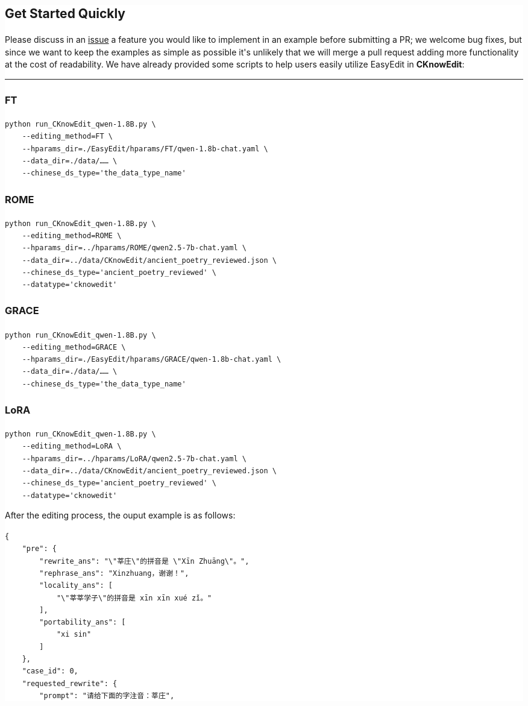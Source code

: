 ## Get Started Quickly

Please discuss in an [issue](https://github.com/zjunlp/EasyEdit/issues) a feature you would  like to implement in an example before submitting a PR; we welcome bug fixes, but since we want to keep the examples as simple as possible it's unlikely that we will merge a pull request adding more functionality at the cost of readability. We have already provided some scripts to help users easily utilize EasyEdit in **CKnowEdit**:


---

### FT
```shell
python run_CKnowEdit_qwen-1.8B.py \
    --editing_method=FT \
    --hparams_dir=./EasyEdit/hparams/FT/qwen-1.8b-chat.yaml \
    --data_dir=./data/…… \
    --chinese_ds_type='the_data_type_name'
```

### ROME
```shell
python run_CKnowEdit_qwen-1.8B.py \
    --editing_method=ROME \
    --hparams_dir=../hparams/ROME/qwen2.5-7b-chat.yaml \
    --data_dir=../data/CKnowEdit/ancient_poetry_reviewed.json \
    --chinese_ds_type='ancient_poetry_reviewed' \
    --datatype='cknowedit'
```

### GRACE
```shell
python run_CKnowEdit_qwen-1.8B.py \
    --editing_method=GRACE \
    --hparams_dir=./EasyEdit/hparams/GRACE/qwen-1.8b-chat.yaml \
    --data_dir=./data/…… \
    --chinese_ds_type='the_data_type_name'
```

### LoRA
```shell
python run_CKnowEdit_qwen-1.8B.py \
    --editing_method=LoRA \
    --hparams_dir=../hparams/LoRA/qwen2.5-7b-chat.yaml \
    --data_dir=../data/CKnowEdit/ancient_poetry_reviewed.json \
    --chinese_ds_type='ancient_poetry_reviewed' \
    --datatype='cknowedit'
```

After the editing process, the ouput example is as follows:
```
{
    "pre": {
        "rewrite_ans": "\"莘庄\"的拼音是 \"Xīn Zhuāng\"。",
        "rephrase_ans": "Xinzhuang，谢谢！",
        "locality_ans": [
            "\"莘莘学子\"的拼音是 xīn xīn xué zǐ。"
        ],
        "portability_ans": [
            "xi sin"
        ]
    },
    "case_id": 0,
    "requested_rewrite": {
        "prompt": "请给下面的字注音：莘庄",
```